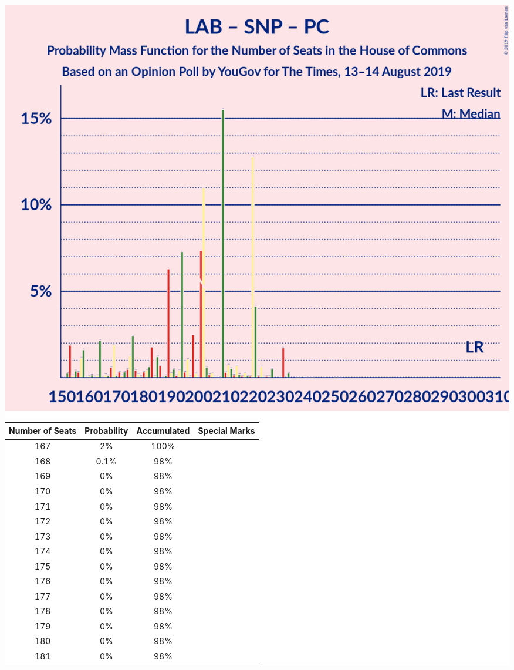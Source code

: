 ![Graph with seats probability mass function not yet produced](2019-08-14-YouGov-coalitions-seats-pmf-lab–snp–pc.png "Seats Probability Mass Function")

| Number of Seats | Probability | Accumulated | Special Marks |
|:---------------:|:-----------:|:-----------:|:-------------:|
| 167 | 2% | 100% |  |
| 168 | 0.1% | 98% |  |
| 169 | 0% | 98% |  |
| 170 | 0% | 98% |  |
| 171 | 0% | 98% |  |
| 172 | 0% | 98% |  |
| 173 | 0% | 98% |  |
| 174 | 0% | 98% |  |
| 175 | 0% | 98% |  |
| 176 | 0% | 98% |  |
| 177 | 0% | 98% |  |
| 178 | 0% | 98% |  |
| 179 | 0% | 98% |  |
| 180 | 0% | 98% |  |
| 181 | 0% | 98% |  |